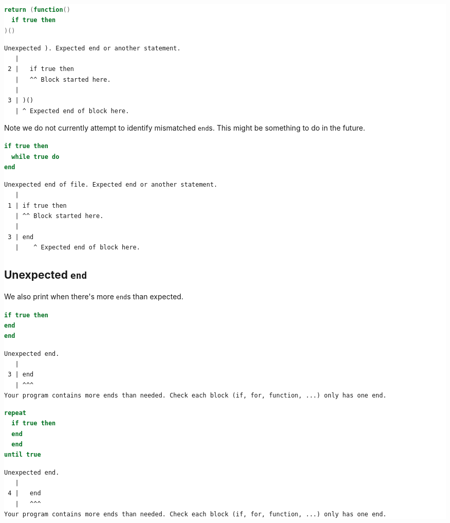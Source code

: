 ```lua
return (function()
  if true then
)()
```

```txt
Unexpected ). Expected end or another statement.
   |
 2 |   if true then
   |   ^^ Block started here.
   |
 3 | )()
   | ^ Expected end of block here.
```

Note we do not currently attempt to identify mismatched `end`s. This might be
something to do in the future.

```lua
if true then
  while true do
end
```

```txt
Unexpected end of file. Expected end or another statement.
   |
 1 | if true then
   | ^^ Block started here.
   |
 3 | end
   |    ^ Expected end of block here.
```

## Unexpected `end`
We also print when there's more `end`s than expected.

```lua
if true then
end
end
```

```txt
Unexpected end.
   |
 3 | end
   | ^^^
Your program contains more ends than needed. Check each block (if, for, function, ...) only has one end.
```

```lua
repeat
  if true then
  end
  end
until true
```

```txt
Unexpected end.
   |
 4 |   end
   |   ^^^
Your program contains more ends than needed. Check each block (if, for, function, ...) only has one end.
```
